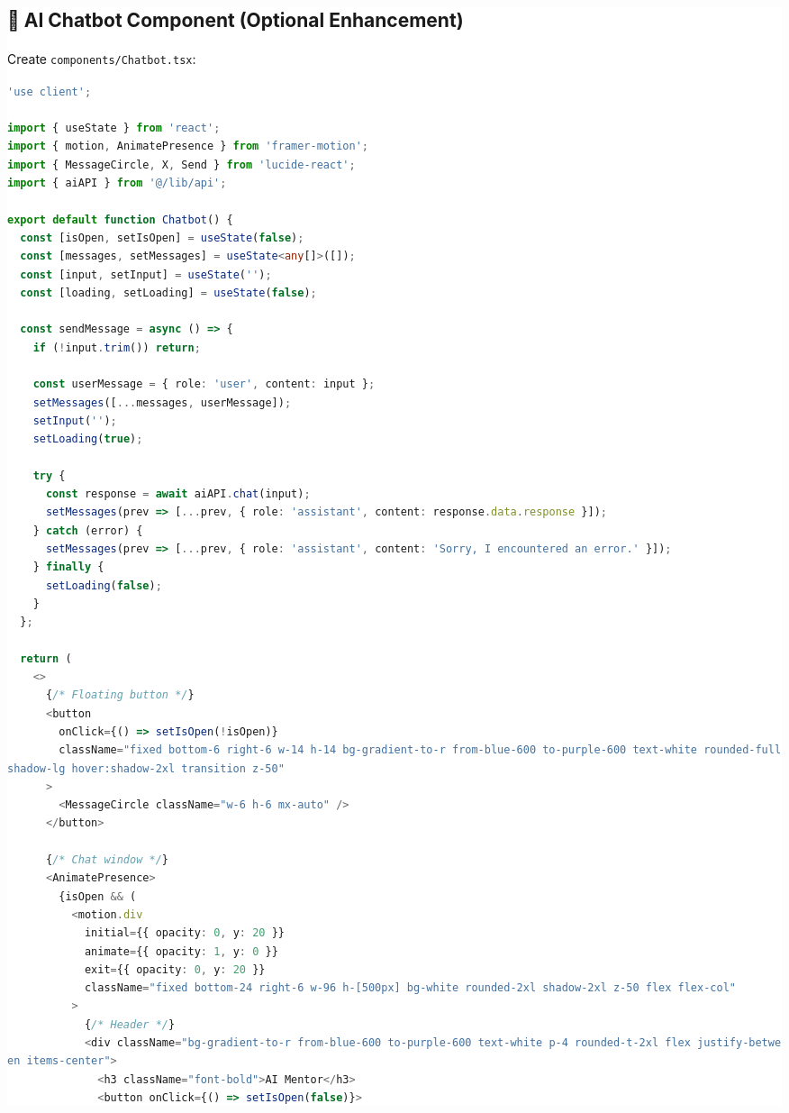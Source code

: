 
## 🤖 AI Chatbot Component (Optional Enhancement)

Create `components/Chatbot.tsx`:

```typescript
'use client';

import { useState } from 'react';
import { motion, AnimatePresence } from 'framer-motion';
import { MessageCircle, X, Send } from 'lucide-react';
import { aiAPI } from '@/lib/api';

export default function Chatbot() {
  const [isOpen, setIsOpen] = useState(false);
  const [messages, setMessages] = useState<any[]>([]);
  const [input, setInput] = useState('');
  const [loading, setLoading] = useState(false);

  const sendMessage = async () => {
    if (!input.trim()) return;
    
    const userMessage = { role: 'user', content: input };
    setMessages([...messages, userMessage]);
    setInput('');
    setLoading(true);

    try {
      const response = await aiAPI.chat(input);
      setMessages(prev => [...prev, { role: 'assistant', content: response.data.response }]);
    } catch (error) {
      setMessages(prev => [...prev, { role: 'assistant', content: 'Sorry, I encountered an error.' }]);
    } finally {
      setLoading(false);
    }
  };

  return (
    <>
      {/* Floating button */}
      <button
        onClick={() => setIsOpen(!isOpen)}
        className="fixed bottom-6 right-6 w-14 h-14 bg-gradient-to-r from-blue-600 to-purple-600 text-white rounded-full shadow-lg hover:shadow-2xl transition z-50"
      >
        <MessageCircle className="w-6 h-6 mx-auto" />
      </button>

      {/* Chat window */}
      <AnimatePresence>
        {isOpen && (
          <motion.div
            initial={{ opacity: 0, y: 20 }}
            animate={{ opacity: 1, y: 0 }}
            exit={{ opacity: 0, y: 20 }}
            className="fixed bottom-24 right-6 w-96 h-[500px] bg-white rounded-2xl shadow-2xl z-50 flex flex-col"
          >
            {/* Header */}
            <div className="bg-gradient-to-r from-blue-600 to-purple-600 text-white p-4 rounded-t-2xl flex justify-between items-center">
              <h3 className="font-bold">AI Mentor</h3>
              <button onClick={() => setIsOpen(false)}>
```